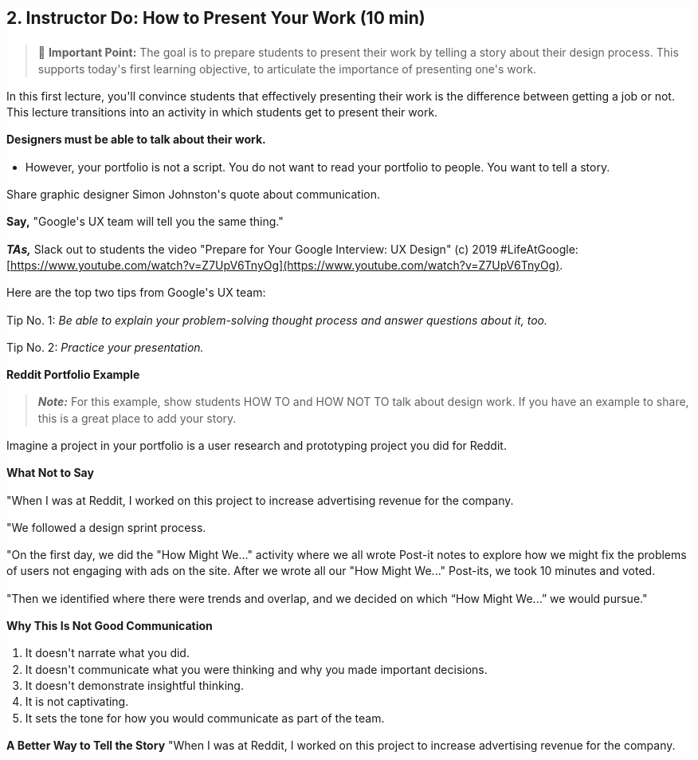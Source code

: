 ## 2. Instructor Do: How to Present Your Work (10 min)

> :pushpin: **Important Point:** The goal is to prepare students to present their work by telling a story about their design process. This supports today's first learning objective, to articulate the importance of presenting one's work.

In this first lecture, you'll convince students that effectively presenting their work is the difference between getting a job or not. This lecture transitions into an activity in which students get to present their work.

**Designers must be able to talk about their work.**

- However, your portfolio is not a script. You do not want to read your portfolio to people. You want to tell a story.

Share graphic designer Simon Johnston's quote about communication.

**Say,** "Google's UX team will tell you the same thing."

***TAs,*** Slack out to students the video "Prepare for Your Google Interview: UX Design" (c) 2019 #LifeAtGoogle:  [https://www.youtube.com/watch?v=Z7UpV6TnyOg](https://www.youtube.com/watch?v=Z7UpV6TnyOg).

Here are the top two tips from Google's UX team:

Tip No. 1: *Be able to explain your problem-solving thought process and answer questions about it, too.*

Tip No. 2: *Practice your presentation.*

**Reddit Portfolio Example**

>***Note:*** For this example, show students HOW TO and HOW NOT TO talk about design work. If you have an example to share, this is a great place to add your story.

Imagine a project in your portfolio is a user research and prototyping project you did for Reddit.

**What Not to Say**

"When I was at Reddit, I worked on this project to increase advertising revenue for the company.

"We followed a design sprint process.

"On the first day, we did the "How Might We..." activity where we all wrote Post-it notes to explore how we might fix the problems of users not engaging with ads on the site. After we wrote all our "How Might We..." Post-its, we took 10 minutes and voted.

"Then we identified where there were trends and overlap, and we decided on which “How Might We...” we would pursue."

**Why This Is Not Good Communication**

1. It doesn't narrate what you did.
2. It doesn't communicate what you were thinking and why you made important decisions.
3. It doesn't demonstrate insightful thinking.
4. It is not captivating.
5. It sets the tone for how you would communicate as part of the team.

**A Better Way to Tell the Story**
"When I was at Reddit, I worked on this project to increase advertising revenue for the company.
